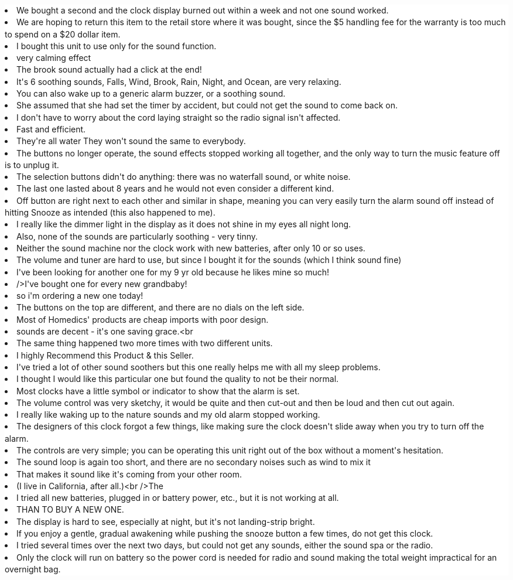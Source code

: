 <li> We bought a second and the clock display burned out within a week and not one sound worked.  </li>
<li> We are hoping to return this item to the retail store where it was bought, since the $5 handling fee for the warranty is too much to spend on a $20 dollar item.</li>
<li> I bought this unit to use only for the sound function.</li>
<li> very calming effect</li>
<li> The brook sound actually had a click at the end!</li>
<li> It&#x27;s 6 soothing sounds, Falls, Wind, Brook, Rain, Night, and Ocean, are very relaxing.</li>
<li> You can also wake up to a generic alarm buzzer, or a soothing sound.</li>
<li> She assumed that she had set the timer by accident, but could not get the sound to come back on.</li>
<li> I don&#x27;t have to worry about the cord laying straight so the radio signal isn&#x27;t affected.  </li>
<li> Fast and efficient.</li>
<li> They&#x27;re all water They won&#x27;t sound the same to everybody.</li>
<li> The buttons no longer operate, the sound effects stopped working all together, and the only way to turn the music feature off is to unplug it.  </li>
<li> The selection buttons didn&#x27;t do anything: there was no waterfall sound, or white noise.</li>
<li> The last one lasted about 8 years and he would not even consider a different kind.</li>
<li> Off button are right next to each other and similar in shape, meaning you can very easily turn the alarm sound off instead of hitting Snooze as intended (this also happened to me).       </li>
<li> I really like the dimmer light in the display as it does not shine in my eyes all night long.</li>
<li> Also, none of the sounds are particularly soothing - very tinny.</li>
<li> Neither the sound machine nor the clock work with new batteries, after only 10 or so uses.  </li>
<li> The volume and tuner are hard to use, but since I bought it for the sounds (which I think sound fine)</li>
<li> I&#x27;ve been looking for another one for my 9 yr old because he likes mine so much!</li>
<li> /&gt;I&#x27;ve bought one for every new grandbaby!</li>
<li> so i&#x27;m ordering a new one today!</li>
<li> The buttons on the top are different, and there are no dials on the left side.</li>
<li> Most of Homedics&#x27; products are cheap imports with poor design.  </li>
<li> sounds are decent - it&#x27;s one saving grace.&lt;br</li>
<li> The same thing happened two more times with two different units.  </li>
<li> I highly Recommend this Product &amp; this Seller.</li>
<li> I&#x27;ve tried a lot of other sound soothers but this one really helps me with all my sleep problems.  </li>
<li> I thought I would like this particular one but found the quality to not be their normal.  </li>
<li> Most clocks have a little symbol or indicator to show that the alarm is set.</li>
<li> The volume control was very sketchy, it would be quite and then cut-out and then be loud and then cut out again.  </li>
<li> I really like waking up to the nature sounds and my old alarm stopped working.  </li>
<li> The designers of this clock forgot a few things, like making sure the clock doesn&#x27;t slide away when you try to turn off the alarm.  </li>
<li> The controls are very simple; you can be operating this unit right out of the box without a moment&#x27;s hesitation.  </li>
<li> The sound loop is again too short, and there are no secondary noises such as wind to mix it</li>
<li> That makes it sound like it&#x27;s coming from your other room.</li>
<li> (I live in California, after all.)&lt;br /&gt;The</li>
<li> I tried all new batteries, plugged in or battery power, etc., but it is not working at all.  </li>
<li> THAN TO BUY A NEW ONE.  </li>
<li> The display is hard to see, especially at night, but it&#x27;s not landing-strip bright.</li>
<li> If you enjoy a gentle, gradual awakening while pushing the snooze button a few times, do not get this clock.</li>
<li> I tried several times over the next two days, but could not get any sounds, either the sound spa or the radio.</li>
<li> Only the clock will run on battery so the power cord is needed for radio and sound making the total weight impractical for an overnight bag.</li>
